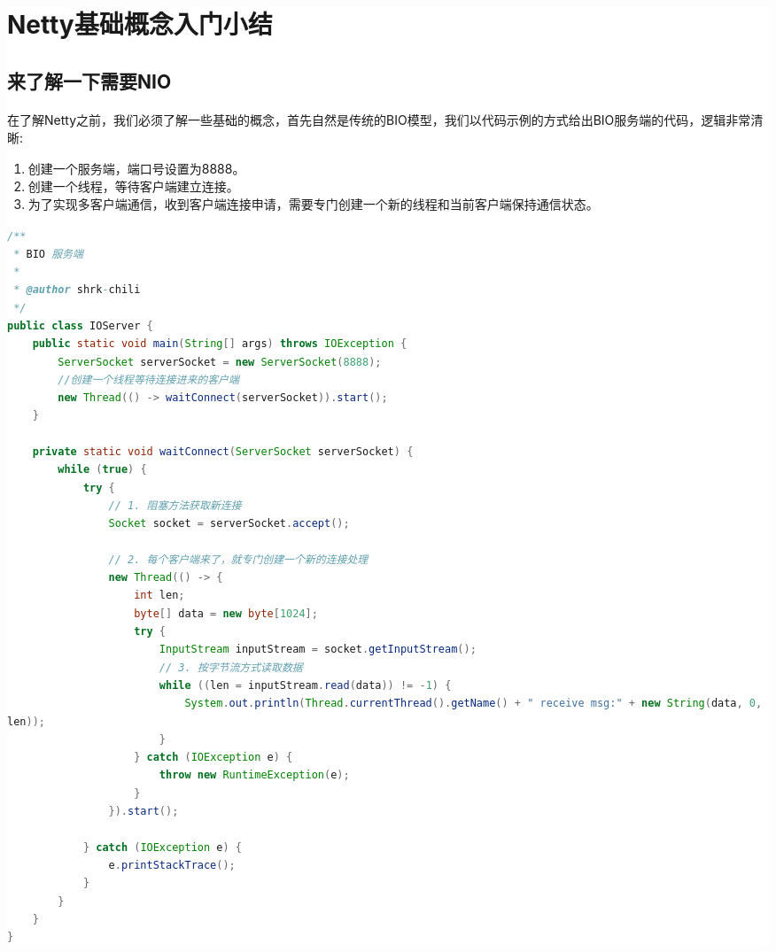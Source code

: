 # Netty基础概念入门小结

## 来了解一下需要NIO

在了解Netty之前，我们必须了解一些基础的概念，首先自然是传统的BIO模型，我们以代码示例的方式给出BIO服务端的代码，逻辑非常清晰:

1. 创建一个服务端，端口号设置为8888。
2. 创建一个线程，等待客户端建立连接。
3. 为了实现多客户端通信，收到客户端连接申请，需要专门创建一个新的线程和当前客户端保持通信状态。

```java
/**
 * BIO 服务端
 *
 * @author shrk-chili
 */
public class IOServer {
    public static void main(String[] args) throws IOException {
        ServerSocket serverSocket = new ServerSocket(8888);
        //创建一个线程等待连接进来的客户端
        new Thread(() -> waitConnect(serverSocket)).start();
    }

    private static void waitConnect(ServerSocket serverSocket) {
        while (true) {
            try {
                // 1. 阻塞方法获取新连接
                Socket socket = serverSocket.accept();

                // 2. 每个客户端来了，就专门创建一个新的连接处理
                new Thread(() -> {
                    int len;
                    byte[] data = new byte[1024];
                    try {
                        InputStream inputStream = socket.getInputStream();
                        // 3. 按字节流方式读取数据
                        while ((len = inputStream.read(data)) != -1) {
                            System.out.println(Thread.currentThread().getName() + " receive msg:" + new String(data, 0, len));
                        }
                    } catch (IOException e) {
                        throw new RuntimeException(e);
                    }
                }).start();

            } catch (IOException e) {
                e.printStackTrace();
            }
        }
    }
}
```
